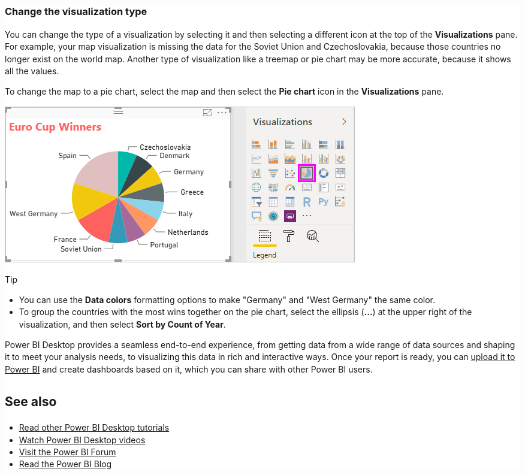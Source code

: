 ### Change the visualization type

You can change the type of a visualization by selecting it and then selecting a different icon at the top of the **Visualizations** pane. For example, your map visualization is missing the data for the Soviet Union and Czechoslovakia, because those countries no longer exist on the world map. Another type of visualization like a treemap or pie chart may be more accurate, because it shows all the values.

To change the map to a pie chart, select the map and then select the **Pie chart** icon in the **Visualizations** pane.

![Change visualization to a pie chart](media/desktop-tutorial-importing-and-analyzing-data-from-a-web-page/get-data-web19.png)

>[!TIP]
>- You can use the **Data colors** formatting options to make "Germany" and "West Germany" the same color. 
>- To group the countries with the most wins together on the pie chart, select the ellipsis (**...**) at the upper right of the visualization, and then select **Sort by Count of Year**.

Power BI Desktop provides a seamless end-to-end experience, from getting data from a wide range of data sources and shaping it to meet your analysis needs, to visualizing this data in rich and interactive ways. Once your report is ready, you can [upload it to Power BI](desktop-upload-desktop-files.md) and create dashboards based on it, which you can share with other Power BI users.

## See also

* [Read other Power BI Desktop tutorials](/guided-learning/)
* [Watch Power BI Desktop videos](desktop-videos.md)
* [Visit the Power BI Forum](https://go.microsoft.com/fwlink/?LinkID=519326)
* [Read the Power BI Blog](https://go.microsoft.com/fwlink/?LinkID=519327)

